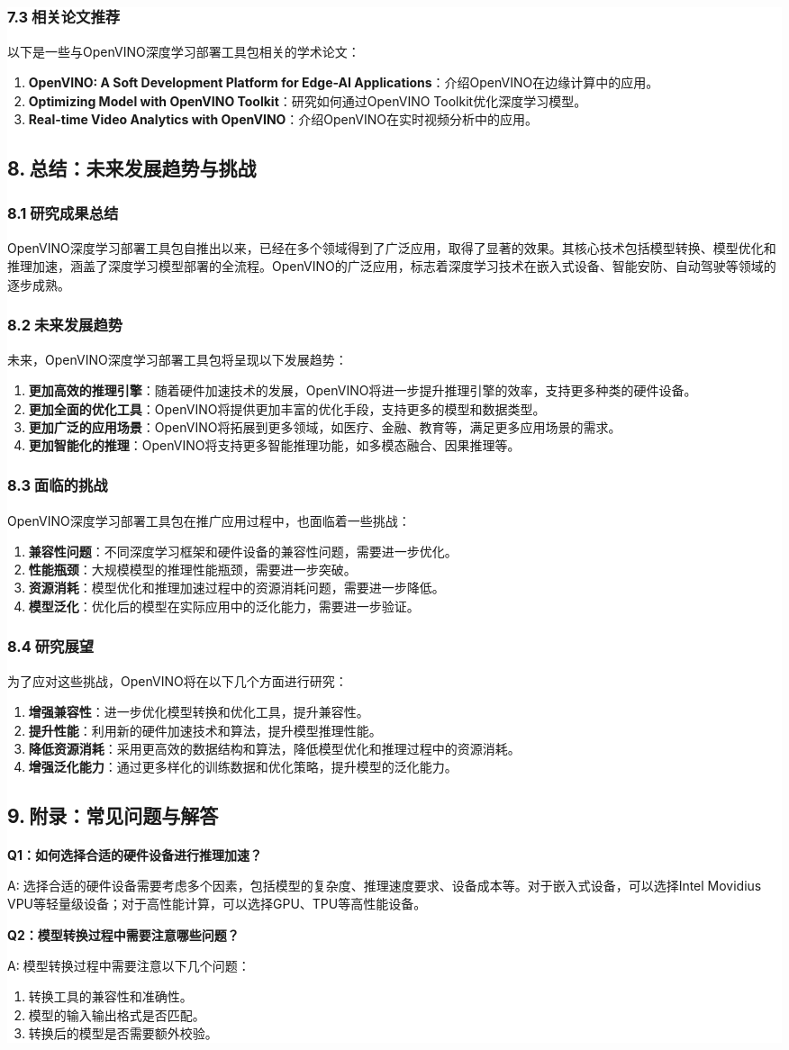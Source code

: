### 7.3 相关论文推荐

以下是一些与OpenVINO深度学习部署工具包相关的学术论文：

1. **OpenVINO: A Soft Development Platform for Edge-AI Applications**：介绍OpenVINO在边缘计算中的应用。
2. **Optimizing Model with OpenVINO Toolkit**：研究如何通过OpenVINO Toolkit优化深度学习模型。
3. **Real-time Video Analytics with OpenVINO**：介绍OpenVINO在实时视频分析中的应用。

## 8. 总结：未来发展趋势与挑战

### 8.1 研究成果总结

OpenVINO深度学习部署工具包自推出以来，已经在多个领域得到了广泛应用，取得了显著的效果。其核心技术包括模型转换、模型优化和推理加速，涵盖了深度学习模型部署的全流程。OpenVINO的广泛应用，标志着深度学习技术在嵌入式设备、智能安防、自动驾驶等领域的逐步成熟。

### 8.2 未来发展趋势

未来，OpenVINO深度学习部署工具包将呈现以下发展趋势：

1. **更加高效的推理引擎**：随着硬件加速技术的发展，OpenVINO将进一步提升推理引擎的效率，支持更多种类的硬件设备。
2. **更加全面的优化工具**：OpenVINO将提供更加丰富的优化手段，支持更多的模型和数据类型。
3. **更加广泛的应用场景**：OpenVINO将拓展到更多领域，如医疗、金融、教育等，满足更多应用场景的需求。
4. **更加智能化的推理**：OpenVINO将支持更多智能推理功能，如多模态融合、因果推理等。

### 8.3 面临的挑战

OpenVINO深度学习部署工具包在推广应用过程中，也面临着一些挑战：

1. **兼容性问题**：不同深度学习框架和硬件设备的兼容性问题，需要进一步优化。
2. **性能瓶颈**：大规模模型的推理性能瓶颈，需要进一步突破。
3. **资源消耗**：模型优化和推理加速过程中的资源消耗问题，需要进一步降低。
4. **模型泛化**：优化后的模型在实际应用中的泛化能力，需要进一步验证。

### 8.4 研究展望

为了应对这些挑战，OpenVINO将在以下几个方面进行研究：

1. **增强兼容性**：进一步优化模型转换和优化工具，提升兼容性。
2. **提升性能**：利用新的硬件加速技术和算法，提升模型推理性能。
3. **降低资源消耗**：采用更高效的数据结构和算法，降低模型优化和推理过程中的资源消耗。
4. **增强泛化能力**：通过更多样化的训练数据和优化策略，提升模型的泛化能力。

## 9. 附录：常见问题与解答

**Q1：如何选择合适的硬件设备进行推理加速？**

A: 选择合适的硬件设备需要考虑多个因素，包括模型的复杂度、推理速度要求、设备成本等。对于嵌入式设备，可以选择Intel Movidius VPU等轻量级设备；对于高性能计算，可以选择GPU、TPU等高性能设备。

**Q2：模型转换过程中需要注意哪些问题？**

A: 模型转换过程中需要注意以下几个问题：
1. 转换工具的兼容性和准确性。
2. 模型的输入输出格式是否匹配。
3. 转换后的模型是否需要额外校验。
